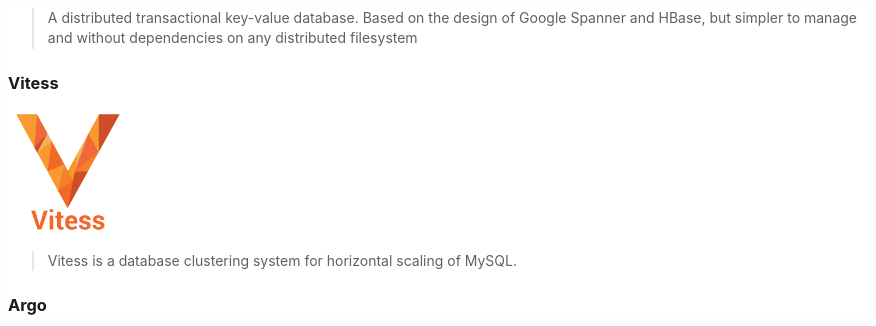 > A distributed transactional key-value database. Based on the design of Google Spanner and HBase, but simpler to manage and without dependencies on any distributed filesystem

### Vitess

<img alt="" src="./assets/vitess.svg" width="120" height="120" />

> Vitess is a database clustering system for horizontal scaling of MySQL.


### Argo
